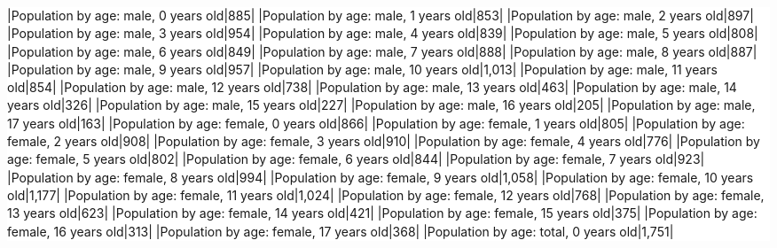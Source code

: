 |Population by age: male, 0 years old|885|
|Population by age: male, 1 years old|853|
|Population by age: male, 2 years old|897|
|Population by age: male, 3 years old|954|
|Population by age: male, 4 years old|839|
|Population by age: male, 5 years old|808|
|Population by age: male, 6 years old|849|
|Population by age: male, 7 years old|888|
|Population by age: male, 8 years old|887|
|Population by age: male, 9 years old|957|
|Population by age: male, 10 years old|1,013|
|Population by age: male, 11 years old|854|
|Population by age: male, 12 years old|738|
|Population by age: male, 13 years old|463|
|Population by age: male, 14 years old|326|
|Population by age: male, 15 years old|227|
|Population by age: male, 16 years old|205|
|Population by age: male, 17 years old|163|
|Population by age: female, 0 years old|866|
|Population by age: female, 1 years old|805|
|Population by age: female, 2 years old|908|
|Population by age: female, 3 years old|910|
|Population by age: female, 4 years old|776|
|Population by age: female, 5 years old|802|
|Population by age: female, 6 years old|844|
|Population by age: female, 7 years old|923|
|Population by age: female, 8 years old|994|
|Population by age: female, 9 years old|1,058|
|Population by age: female, 10 years old|1,177|
|Population by age: female, 11 years old|1,024|
|Population by age: female, 12 years old|768|
|Population by age: female, 13 years old|623|
|Population by age: female, 14 years old|421|
|Population by age: female, 15 years old|375|
|Population by age: female, 16 years old|313|
|Population by age: female, 17 years old|368|
|Population by age: total, 0 years old|1,751|
